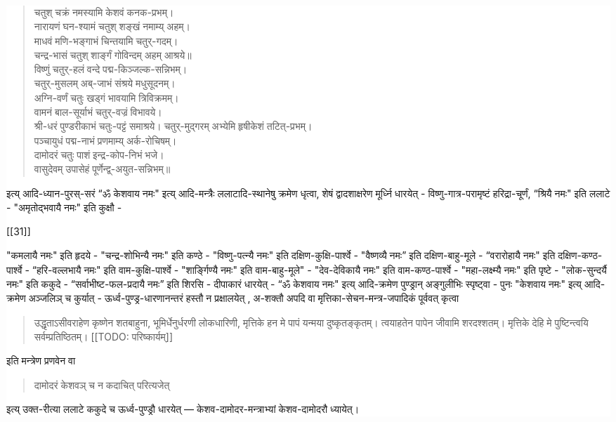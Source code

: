 > चतुश् चक्रं नमस्यामि केशवं कनक-प्रभम्।  
नारायणं घन-श्यामं चतुश् शङ्खं नमाम्य् अहम्।  
माधवं मणि-भङ्गाभं चिन्तयामि चतुर्-गदम्।  
चन्द्र-भासं चतुश् शार्ङ्गं गोविन्दम् अहम् आश्रये॥  
विष्णुं चतुर्-हलं वन्दे पद्म-किञ्जल्क-सन्निभम्।  
चतुर्-मुसलम् अब्-जाभं संश्रये मधुसूदनम्।  
अग्नि-वर्णं चतुः खड्गं भावयामि त्रिविक्रमम्।  
वामनं बाल-सूर्याभं चतुर्-वज्रं विभावये।   
श्री-धरं पुण्डरीकाभं चतुः-पट्टं समाश्रये। 
चतुर्-मुद्गरम् अभ्येमि हृषीकेशं तटित्-प्रभम्।  
पञ्चायुधं पद्म-नाभं प्रणमाम्य् अर्क-रोचिषम्।  
दामोदरं चतुः पाशं इन्द्र-कोप-निभं भजे।  
वासुदेवम् उपासेहं पूर्णेन्द्व्-अयुत-सन्निभम्॥

इत्य् आदि-ध्यान-पुरस्-सरं “ॐ केशवाय नमः" इत्य् आदि-मन्त्रैः ललाटादि-स्थानेषु क्रमेण धृत्वा, शेषं द्वादशाक्षरेण मूर्ध्नि धारयेत् -  विष्णु-गात्र-परामृष्टं हरिद्रा-चूर्णं, “श्रियै नमः" इति ललाटे - "अमृतोद्भवायै नमः" इति कुक्षौ -

[[31]]

"कमलायै नमः" इति हृदये - "चन्द्र-शोभिन्यै नमः" इति कण्ठे - "विष्णु-पत्न्यै नमः" इति दक्षिण-कुक्षि-पार्श्वे - "वैष्णव्यै नमः” इति दक्षिण-बाहु-मूले - “वरारोहायै नमः" इति दक्षिण-कण्ठ-पार्श्वे -  “हरि-वल्लभायै नमः" इति वाम-कुक्षि-पार्श्वे - "शार्ङ्गिण्यै नमः" इति वाम-बाहु-मूले" - "देव-देविकायै नमः" इति वाम-कण्ठ-पार्श्वे - "महा-लक्ष्म्यै नमः" इति पृष्टे - "लोक-सुन्दर्यै नमः" इति ककुदे - “सर्वाभीष्ट-फल-प्रदायै नमः” इति शिरसि - दीपाकारं धारयेत् - “ॐ केशवाय नमः" इत्य् आदि-क्रमेण पुण्ड्रान् अङ्गुलीभिः स्पृष्ट्वा - पुनः "केशवाय नमः" इत्य् आदि-क्रमेण अञ्जलिञ् च कुर्यात् - ऊर्ध्व-पुण्ड्र-धारणानन्तरं हस्तौ न प्रक्षालयेत् , अ-शक्तौ अपदि वा मृत्तिका-सेचन-मन्त्र-जपादिकं पूर्ववत् कृत्वा 

> उद्धृताऽसीवराहेण कृष्णेन शतबाहुना, भूमिर्धेनुर्धरणी लोकधारिणी, मृत्तिके हन मे पापं यन्मया दुष्कृतङ्कृतम्। त्वयाहतेन पापेन जीवामि शरदश्शतम्। मृत्तिके देहि मे पुष्टिन्त्वयि सर्वम्प्रतिष्ठितम्। 
[[TODO: परिष्कार्यम्]]

इति मन्त्रेण प्रणवेन वा 

> दामोदरं केशवञ् च न कदाचित् परित्यजेत् 

इत्य् उक्त-रीत्या ललाटे ककुदे च ऊर्ध्व-पुण्ड्रौ धारयेत् — केशव-दामोदर-मन्त्राभ्यां केशव-दामोदरौ ध्यायेत्। 



[^१_१२]: अङ्गुष्ठं विना सर्वासाम् अङ्गुलीनाम् अग्रेण।
[^२_१२]: हस्त-तल-मध्ये या रेखा तस्या मूलेन
[^१_२५]: कनिष्ठिकयोर् मूलेन, अधः 
[^१_२६]: वाम-हस्त-संयुक्त-दक्षिण-हस्ताङ्गुष्ठ-तर्जन्योर् मध्य-भागेन। 
[^२_२८]: अन्तरीय वस्त्र-धारण-समये स्नान-शाटी-मथः पतनं विना,ऊर्ध्वम् उद्धृत्य निक्षिपेत्। 
[^१_२९]: केशवादिनामङ्गलै ध्यानित्तुक्कोण्डु द्वादशोर्ध्वपुण्ड्रं धरक्किऱतु -
[^२_२९]: पशुक्कलुडैय धूलिगलै सूर्यास्तमयकालत्तिल् धरित्तुक्काल्लुवतु।
[^३_२९]: 18-19 वदु पुटङ्गलित् विवरिक्कप्पट्टिरुक्किऱतु। 
[^४_२९]: 18-19 वदु पुटङ्गलित् विवरिक्कप्पट्टिरुक्किऱतु।
[^५_२९]: इरण्डुकालेगलैयुं इरण्डुकैगलैयुं मुखत्तैयुं, जलत्ताल् शुद्धिशेयेदुक्काल्लुवतु।  
[^६_२९]: आतुरनै ओरुभागवतन् स्पर्षंपण्णि पत्तुआवर्ति स्नानं पण्णिकिऱतु।